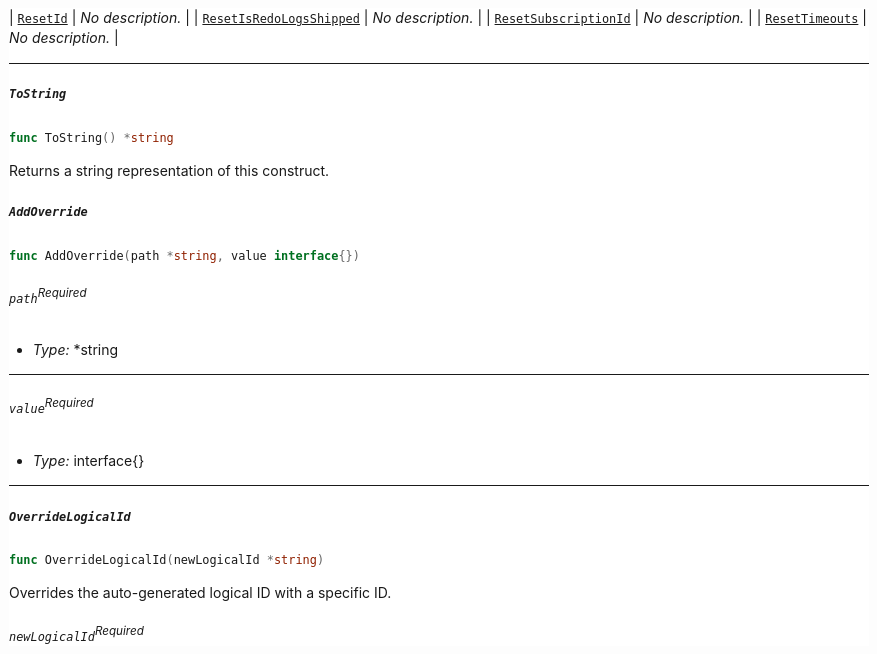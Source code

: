 | <code><a href="#rhizo-co-terraform-provider-oci.recoveryProtectedDatabase.RecoveryProtectedDatabase.resetId">ResetId</a></code> | *No description.* |
| <code><a href="#rhizo-co-terraform-provider-oci.recoveryProtectedDatabase.RecoveryProtectedDatabase.resetIsRedoLogsShipped">ResetIsRedoLogsShipped</a></code> | *No description.* |
| <code><a href="#rhizo-co-terraform-provider-oci.recoveryProtectedDatabase.RecoveryProtectedDatabase.resetSubscriptionId">ResetSubscriptionId</a></code> | *No description.* |
| <code><a href="#rhizo-co-terraform-provider-oci.recoveryProtectedDatabase.RecoveryProtectedDatabase.resetTimeouts">ResetTimeouts</a></code> | *No description.* |

---

##### `ToString` <a name="ToString" id="rhizo-co-terraform-provider-oci.recoveryProtectedDatabase.RecoveryProtectedDatabase.toString"></a>

```go
func ToString() *string
```

Returns a string representation of this construct.

##### `AddOverride` <a name="AddOverride" id="rhizo-co-terraform-provider-oci.recoveryProtectedDatabase.RecoveryProtectedDatabase.addOverride"></a>

```go
func AddOverride(path *string, value interface{})
```

###### `path`<sup>Required</sup> <a name="path" id="rhizo-co-terraform-provider-oci.recoveryProtectedDatabase.RecoveryProtectedDatabase.addOverride.parameter.path"></a>

- *Type:* *string

---

###### `value`<sup>Required</sup> <a name="value" id="rhizo-co-terraform-provider-oci.recoveryProtectedDatabase.RecoveryProtectedDatabase.addOverride.parameter.value"></a>

- *Type:* interface{}

---

##### `OverrideLogicalId` <a name="OverrideLogicalId" id="rhizo-co-terraform-provider-oci.recoveryProtectedDatabase.RecoveryProtectedDatabase.overrideLogicalId"></a>

```go
func OverrideLogicalId(newLogicalId *string)
```

Overrides the auto-generated logical ID with a specific ID.

###### `newLogicalId`<sup>Required</sup> <a name="newLogicalId" id="rhizo-co-terraform-provider-oci.recoveryProtectedDatabase.RecoveryProtectedDatabase.overrideLogicalId.parameter.newLogicalId"></a>
